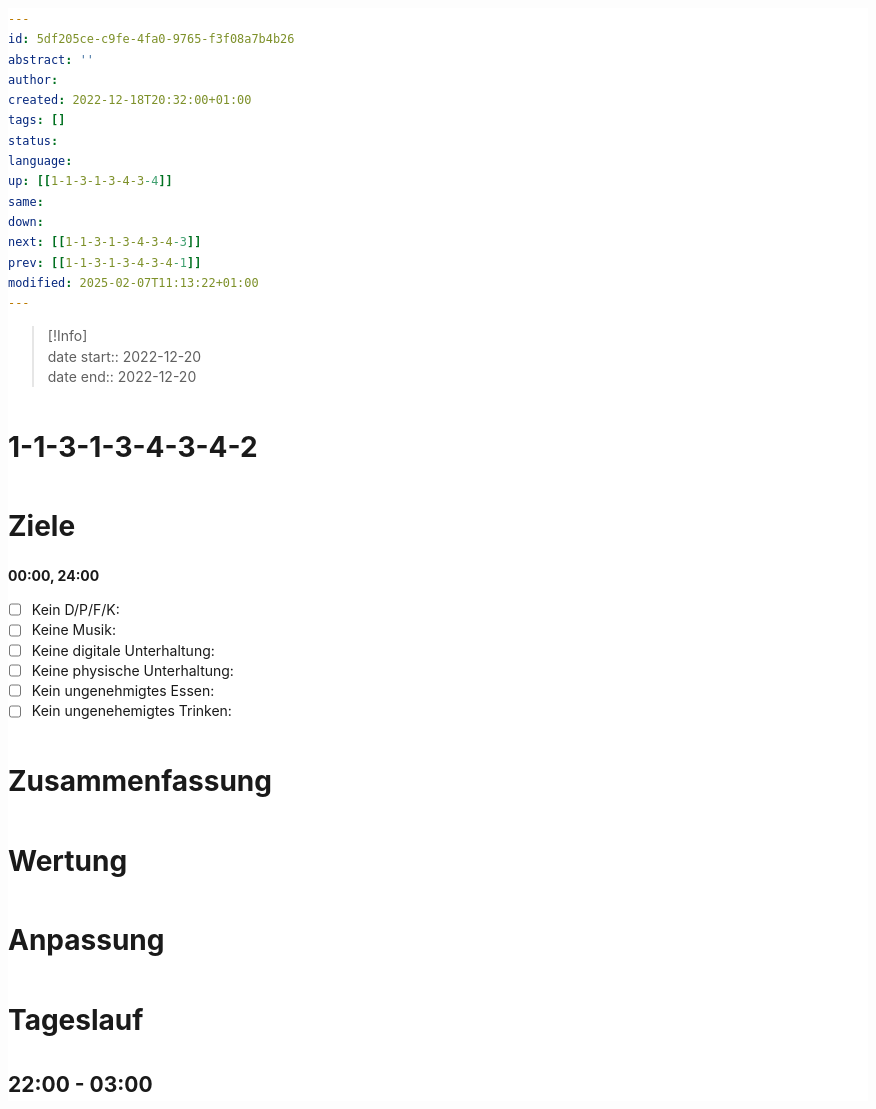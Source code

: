 ```yaml
---
id: 5df205ce-c9fe-4fa0-9765-f3f08a7b4b26
abstract: ''
author: 
created: 2022-12-18T20:32:00+01:00
tags: []
status: 
language: 
up: [[1-1-3-1-3-4-3-4]]
same:
down:
next: [[1-1-3-1-3-4-3-4-3]]
prev: [[1-1-3-1-3-4-3-4-1]]
modified: 2025-02-07T11:13:22+01:00
---
```


> [!Info]  
> date start:: 2022-12-20  
> date end:: 2022-12-20

# 1-1-3-1-3-4-3-4-2

# Ziele

**00:00, 24:00**

- [ ] Kein D/P/F/K:
- [ ] Keine Musik:
- [ ] Keine digitale Unterhaltung:
- [ ] Keine physische Unterhaltung:
- [ ] Kein ungenehmigtes Essen:
- [ ] Kein ungenehemigtes Trinken:

# Zusammenfassung

# Wertung

# Anpassung

# Tageslauf

## 22:00 - 03:00
